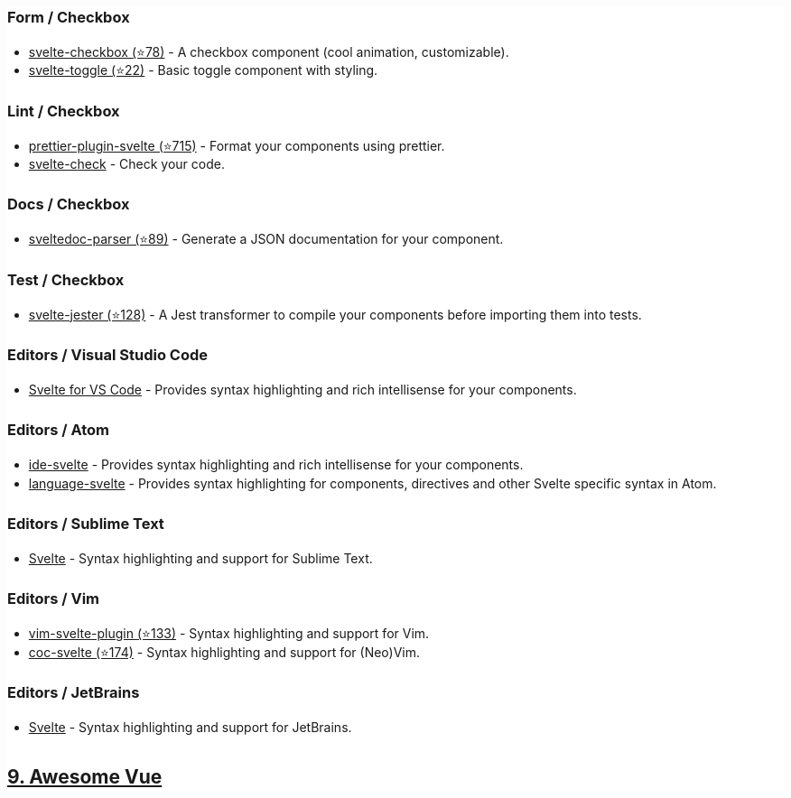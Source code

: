### Form / Checkbox

*   [svelte-checkbox (⭐78)](https://github.com/HosseinShabani/svelte-checkbox) - A checkbox component (cool animation, customizable).
*   [svelte-toggle (⭐22)](https://github.com/beyonk-adventures/svelte-toggle) - Basic toggle component with styling.

### Lint / Checkbox

*   [prettier-plugin-svelte (⭐715)](https://github.com/sveltejs/prettier-plugin-svelte) - Format your components using prettier.
*   [svelte-check](https://www.npmjs.com/package/svelte-check) - Check your code.

### Docs / Checkbox

*   [sveltedoc-parser (⭐89)](https://github.com/alexprey/sveltedoc-parser) - Generate a JSON documentation for your component.

### Test / Checkbox

*   [svelte-jester (⭐128)](https://github.com/mihar-22/svelte-jester) - A Jest transformer to compile your components before importing them into tests.

### Editors / Visual Studio Code

*   [Svelte for VS Code](https://marketplace.visualstudio.com/items?itemName=svelte.svelte-vscode) - Provides syntax highlighting and rich intellisense for your components.

### Editors / Atom

*   [ide-svelte](https://atom.io/packages/ide-svelte) - Provides syntax highlighting and rich intellisense for your components.
*   [language-svelte](https://atom.io/packages/language-svelte) - Provides syntax highlighting for components, directives and other Svelte specific syntax in Atom.

### Editors / Sublime Text

*   [Svelte](https://packagecontrol.io/packages/Svelte) - Syntax highlighting and support for Sublime Text.

### Editors / Vim

*   [vim-svelte-plugin (⭐133)](https://github.com/leafOfTree/vim-svelte-plugin) - Syntax highlighting and support for Vim.
*   [coc-svelte (⭐174)](https://github.com/coc-extensions/coc-svelte) - Syntax highlighting and support for (Neo)Vim.

### Editors / JetBrains

*   [Svelte](https://plugins.jetbrains.com/plugin/12375-svelte) - Syntax highlighting and support for JetBrains.

## [9. Awesome Vue](/content/vuejs/awesome-vue/README.md)
